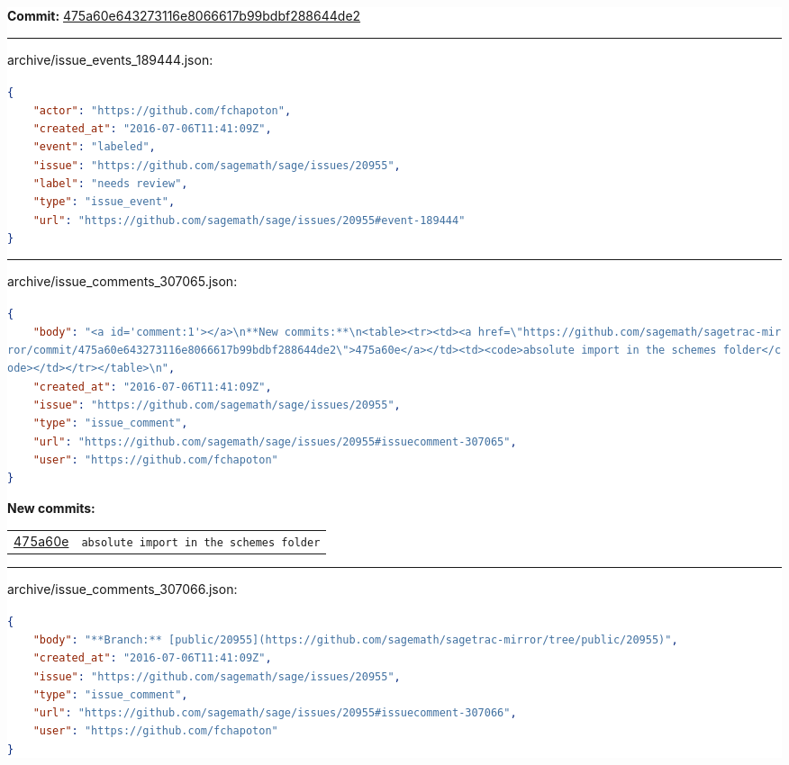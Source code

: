 **Commit:** [475a60e643273116e8066617b99bdbf288644de2](https://github.com/sagemath/sagetrac-mirror/commit/475a60e643273116e8066617b99bdbf288644de2)



---

archive/issue_events_189444.json:
```json
{
    "actor": "https://github.com/fchapoton",
    "created_at": "2016-07-06T11:41:09Z",
    "event": "labeled",
    "issue": "https://github.com/sagemath/sage/issues/20955",
    "label": "needs review",
    "type": "issue_event",
    "url": "https://github.com/sagemath/sage/issues/20955#event-189444"
}
```



---

archive/issue_comments_307065.json:
```json
{
    "body": "<a id='comment:1'></a>\n**New commits:**\n<table><tr><td><a href=\"https://github.com/sagemath/sagetrac-mirror/commit/475a60e643273116e8066617b99bdbf288644de2\">475a60e</a></td><td><code>absolute import in the schemes folder</code></td></tr></table>\n",
    "created_at": "2016-07-06T11:41:09Z",
    "issue": "https://github.com/sagemath/sage/issues/20955",
    "type": "issue_comment",
    "url": "https://github.com/sagemath/sage/issues/20955#issuecomment-307065",
    "user": "https://github.com/fchapoton"
}
```

<a id='comment:1'></a>
**New commits:**
<table><tr><td><a href="https://github.com/sagemath/sagetrac-mirror/commit/475a60e643273116e8066617b99bdbf288644de2">475a60e</a></td><td><code>absolute import in the schemes folder</code></td></tr></table>




---

archive/issue_comments_307066.json:
```json
{
    "body": "**Branch:** [public/20955](https://github.com/sagemath/sagetrac-mirror/tree/public/20955)",
    "created_at": "2016-07-06T11:41:09Z",
    "issue": "https://github.com/sagemath/sage/issues/20955",
    "type": "issue_comment",
    "url": "https://github.com/sagemath/sage/issues/20955#issuecomment-307066",
    "user": "https://github.com/fchapoton"
}
```
